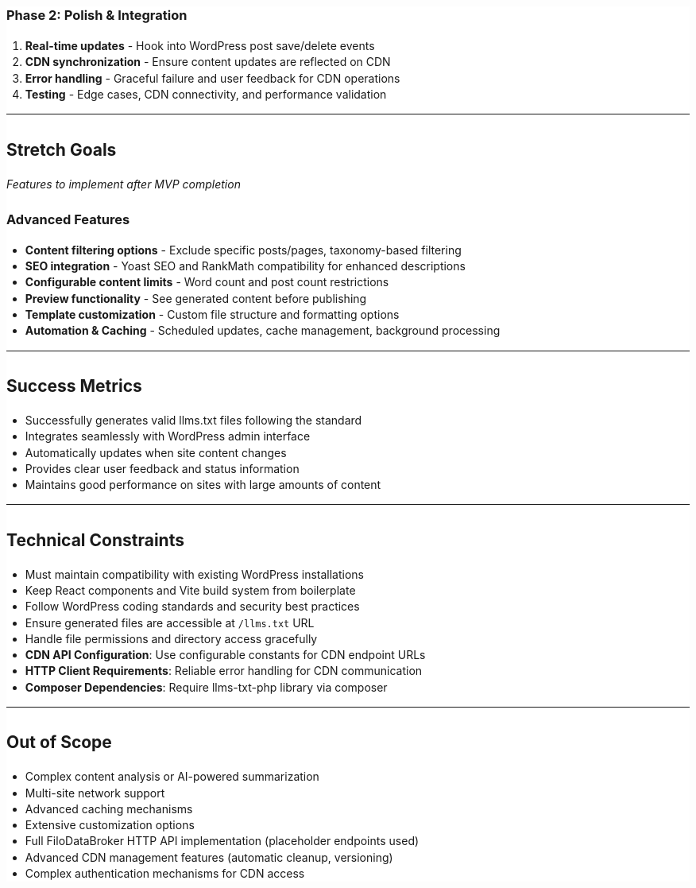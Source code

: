### **Phase 2: Polish & Integration**

1. **Real-time updates** - Hook into WordPress post save/delete events
2. **CDN synchronization** - Ensure content updates are reflected on CDN
3. **Error handling** - Graceful failure and user feedback for CDN operations
4. **Testing** - Edge cases, CDN connectivity, and performance validation

---

## **Stretch Goals**

_Features to implement after MVP completion_

### **Advanced Features**

- **Content filtering options** - Exclude specific posts/pages, taxonomy-based filtering
- **SEO integration** - Yoast SEO and RankMath compatibility for enhanced descriptions
- **Configurable content limits** - Word count and post count restrictions
- **Preview functionality** - See generated content before publishing
- **Template customization** - Custom file structure and formatting options
- **Automation & Caching** - Scheduled updates, cache management, background processing

---

## **Success Metrics**

- Successfully generates valid llms.txt files following the standard
- Integrates seamlessly with WordPress admin interface
- Automatically updates when site content changes
- Provides clear user feedback and status information
- Maintains good performance on sites with large amounts of content

---

## **Technical Constraints**

- Must maintain compatibility with existing WordPress installations
- Keep React components and Vite build system from boilerplate
- Follow WordPress coding standards and security best practices
- Ensure generated files are accessible at `/llms.txt` URL
- Handle file permissions and directory access gracefully
- **CDN API Configuration**: Use configurable constants for CDN endpoint URLs
- **HTTP Client Requirements**: Reliable error handling for CDN communication
- **Composer Dependencies**: Require llms-txt-php library via composer

---

## **Out of Scope**

- Complex content analysis or AI-powered summarization
- Multi-site network support
- Advanced caching mechanisms
- Extensive customization options
- Full FiloDataBroker HTTP API implementation (placeholder endpoints used)
- Advanced CDN management features (automatic cleanup, versioning)
- Complex authentication mechanisms for CDN access
